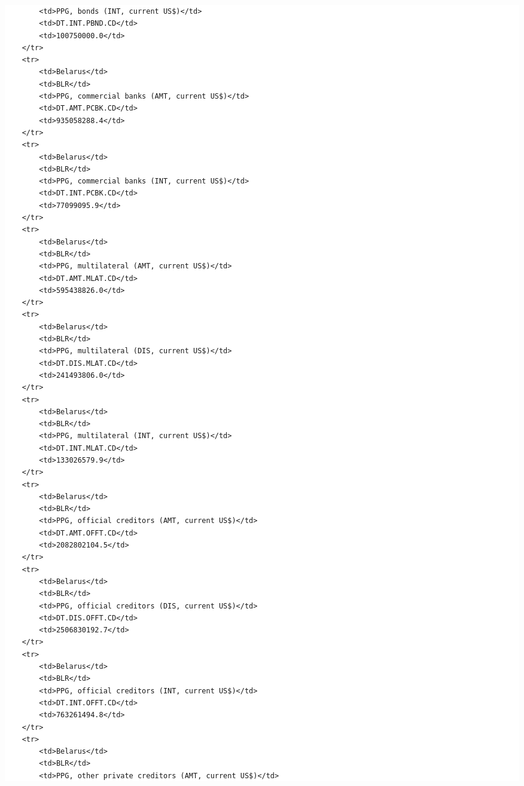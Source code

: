             <td>PPG, bonds (INT, current US$)</td>
            <td>DT.INT.PBND.CD</td>
            <td>100750000.0</td>
        </tr>
        <tr>
            <td>Belarus</td>
            <td>BLR</td>
            <td>PPG, commercial banks (AMT, current US$)</td>
            <td>DT.AMT.PCBK.CD</td>
            <td>935058288.4</td>
        </tr>
        <tr>
            <td>Belarus</td>
            <td>BLR</td>
            <td>PPG, commercial banks (INT, current US$)</td>
            <td>DT.INT.PCBK.CD</td>
            <td>77099095.9</td>
        </tr>
        <tr>
            <td>Belarus</td>
            <td>BLR</td>
            <td>PPG, multilateral (AMT, current US$)</td>
            <td>DT.AMT.MLAT.CD</td>
            <td>595438826.0</td>
        </tr>
        <tr>
            <td>Belarus</td>
            <td>BLR</td>
            <td>PPG, multilateral (DIS, current US$)</td>
            <td>DT.DIS.MLAT.CD</td>
            <td>241493806.0</td>
        </tr>
        <tr>
            <td>Belarus</td>
            <td>BLR</td>
            <td>PPG, multilateral (INT, current US$)</td>
            <td>DT.INT.MLAT.CD</td>
            <td>133026579.9</td>
        </tr>
        <tr>
            <td>Belarus</td>
            <td>BLR</td>
            <td>PPG, official creditors (AMT, current US$)</td>
            <td>DT.AMT.OFFT.CD</td>
            <td>2082802104.5</td>
        </tr>
        <tr>
            <td>Belarus</td>
            <td>BLR</td>
            <td>PPG, official creditors (DIS, current US$)</td>
            <td>DT.DIS.OFFT.CD</td>
            <td>2506830192.7</td>
        </tr>
        <tr>
            <td>Belarus</td>
            <td>BLR</td>
            <td>PPG, official creditors (INT, current US$)</td>
            <td>DT.INT.OFFT.CD</td>
            <td>763261494.8</td>
        </tr>
        <tr>
            <td>Belarus</td>
            <td>BLR</td>
            <td>PPG, other private creditors (AMT, current US$)</td>